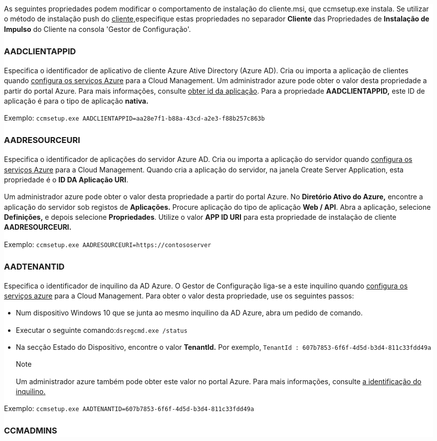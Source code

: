 As seguintes propriedades podem modificar o comportamento de instalação do cliente.msi, que ccmsetup.exe instala. Se utilizar o método de instalação push do [cliente,](plan/client-installation-methods.md#client-push-installation)especifique estas propriedades no separador **Cliente** das Propriedades de **Instalação de Impulso** do Cliente na consola 'Gestor de Configuração'.

### <a name="aadclientappid"></a>AADCLIENTAPPID

Especifica o identificador de aplicativo de cliente Azure Ative Directory (Azure AD). Cria ou importa a aplicação de clientes quando [configura os serviços Azure](../../servers/deploy/configure/azure-services-wizard.md) para a Cloud Management. Um administrador azure pode obter o valor desta propriedade a partir do portal Azure. Para mais informações, consulte [obter id da aplicação](https://docs.microsoft.com/azure/active-directory/develop/howto-create-service-principal-portal#get-values-for-signing-in). Para a propriedade **AADCLIENTAPPID,** este ID de aplicação é para o tipo de aplicação **nativa.**

Exemplo: `ccmsetup.exe AADCLIENTAPPID=aa28e7f1-b88a-43cd-a2e3-f88b257c863b`

### <a name="aadresourceuri"></a>AADRESOURCEURI

Especifica o identificador de aplicações do servidor Azure AD. Cria ou importa a aplicação do servidor quando [configura os serviços Azure](../../servers/deploy/configure/azure-services-wizard.md) para a Cloud Management. Quando cria a aplicação do servidor, na janela Create Server Application, esta propriedade é o **ID DA Aplicação URI**.

Um administrador azure pode obter o valor desta propriedade a partir do portal Azure. No **Diretório Ativo do Azure,** encontre a aplicação do servidor sob registos de **Aplicações.** Procure aplicação do tipo de aplicação **Web / API**. Abra a aplicação, selecione **Definições,** e depois selecione **Propriedades**. Utilize o valor **APP ID URI** para esta propriedade de instalação de cliente **AADRESOURCEURI.**

Exemplo: `ccmsetup.exe AADRESOURCEURI=https://contososerver`

### <a name="aadtenantid"></a>AADTENANTID

Especifica o identificador de inquilino da AD Azure. O Gestor de Configuração liga-se a este inquilino quando [configura os serviços azure](../../servers/deploy/configure/azure-services-wizard.md) para a Cloud Management. Para obter o valor desta propriedade, use os seguintes passos:

- Num dispositivo Windows 10 que se junta ao mesmo inquilino da AD Azure, abra um pedido de comando.
- Executar o seguinte comando:`dsregcmd.exe /status`
- Na secção Estado do Dispositivo, encontre o valor **TenantId.** Por exemplo, `TenantId : 607b7853-6f6f-4d5d-b3d4-811c33fdd49a`

  > [!Note]
  > Um administrador azure também pode obter este valor no portal Azure. Para mais informações, consulte [a identificação do inquilino.](https://docs.microsoft.com/azure/active-directory/develop/howto-create-service-principal-portal#get-values-for-signing-in)

Exemplo: `ccmsetup.exe AADTENANTID=607b7853-6f6f-4d5d-b3d4-811c33fdd49a`



### <a name="ccmadmins"></a>CCMADMINS  
